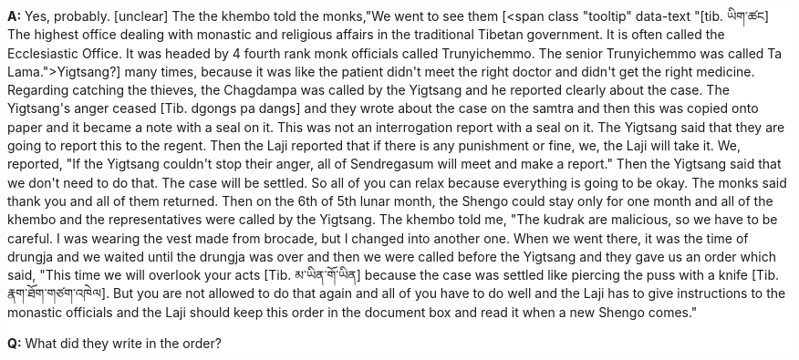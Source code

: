 **A:**  Yes, probably. [unclear] The the <span class="tooltip" data-text="[tib. མཁན་པོ] Abbot of a monastery or monastic college.">khembo</span> told the monks,"We went to see them [<span class "tooltip" data-text "[tib. ཡིག་ཚང] The highest office dealing with monastic and religious affairs in the traditional Tibetan government. It is often called the Ecclesiastic Office. It was headed by 4 fourth rank monk officials called Trunyichemmo. The senior Trunyichemmo was called Ta Lama.">Yigtsang</span>?] many times, because it was like the patient didn't meet the right doctor and didn't get the right medicine. Regarding catching the thieves, the Chagdampa was called by the Yigtsang and he reported clearly about the case. The Yigtsang's anger ceased [Tib. dgongs pa dangs] and they wrote about the case on the <span class="tooltip" data-text="[tib. སམ་ཁྲ] The traditional rectangular wooden writing/message board. The message was written on the polished, blackened surface of the wood that was covered with a white chalk. A stylus was used to clear away the chalk leaving the shape of the letters, which appeared black. It was usually about 12-14 inches long and 2 inches wide. There was a lower board on which the messages were written and a top board which served as the cover. In many cases there were several additional writing boards between these two.">samtra</span> and then this was copied onto paper and it became a note with a seal on it. This was not an interrogation report with a seal on it. The Yigtsang said that they are going to report this to the regent. Then the <span class="tooltip" data-text="[tib. བླ་སྤྱི] The highest administrative council in large monasteries, like Drepung. It consisted of the Abbots, the Tshogchen Umdze, the Shengo and the Jiso. In Drepung it also included ex-abbots.">Laji</span> reported that if there is any punishment or fine, we, the Laji will take it. We, reported, "If the Yigtsang couldn't stop their anger, all of <span class="tooltip" data-text="[tib. སེ་འབྲས་དགའ་གསུམ] The abbreviation used for the three great monastic seats around Lhasa: Sera, Drepung and Ganden Monasteries.">Sendregasum</span> will meet and make a report." Then the Yigtsang said that we don't need to do that. The case will be settled. So all of you can relax because everything is going to be okay. The monks said thank you and all of them returned. Then on the 6th of 5th lunar month, the <span class="tooltip" data-text="[tib. ཞལ་ངོ] 1. A junior officer in the traditional Tibetan Army in charge of a unit (platoon) of 25 soldiers (same as dingpön). 2. The two head disciplinary officials for all of Drepung Monastery and for the Mönlam Prayer Festival.">Shengo</span> could stay only for one month and all of the khembo and the representatives were called by the Yigtsang. The khembo told me, "The <span class="tooltip" data-text="[tib. སྐུ་དྲག] 1. A member of the lay aristocracy. 2. Title for government lay and monk officials. 3. A name occasionally used for the top leaders/officials in a monastery.">kudrak</span> are malicious, so we have to be careful. I was wearing the vest made from brocade, but I changed into another one. When we went there, it was the time of <span class="tooltip" data-text="[tib. དྲུང་ཇ] The daily meeting of Tibetan government monk officials (tsedrung) at which tea was provided. However, unlike the collective meetings of monks in monasteries, there was no collective chanting of prayers at the Drungja. The event started at around 9 a.m. and lasted for about an hour. When the Tse ga (the Dalai Lama&#x27;s Secretariat) was in the Potala, it was held there, and when it was in the Norbulinga Summer Palace, it was held there. All monk officials in Lhasa were expected to attend.">drungja</span> and we waited until the drungja was over and then we were called before the Yigtsang and they gave us an order which said, "This time we will overlook your acts [Tib. མ་ཡིན་གོ་ཡིན] because the case was settled like piercing the puss with a knife [Tib. རྣག་ཐོག་གཙག་འཁེལ]. But you are not allowed to do that again and all of you have to do well and the Laji has to give instructions to the monastic officials and the Laji should keep this order in the document box and read it when a new Shengo comes."   

**Q:**  What did they write in the order?   
